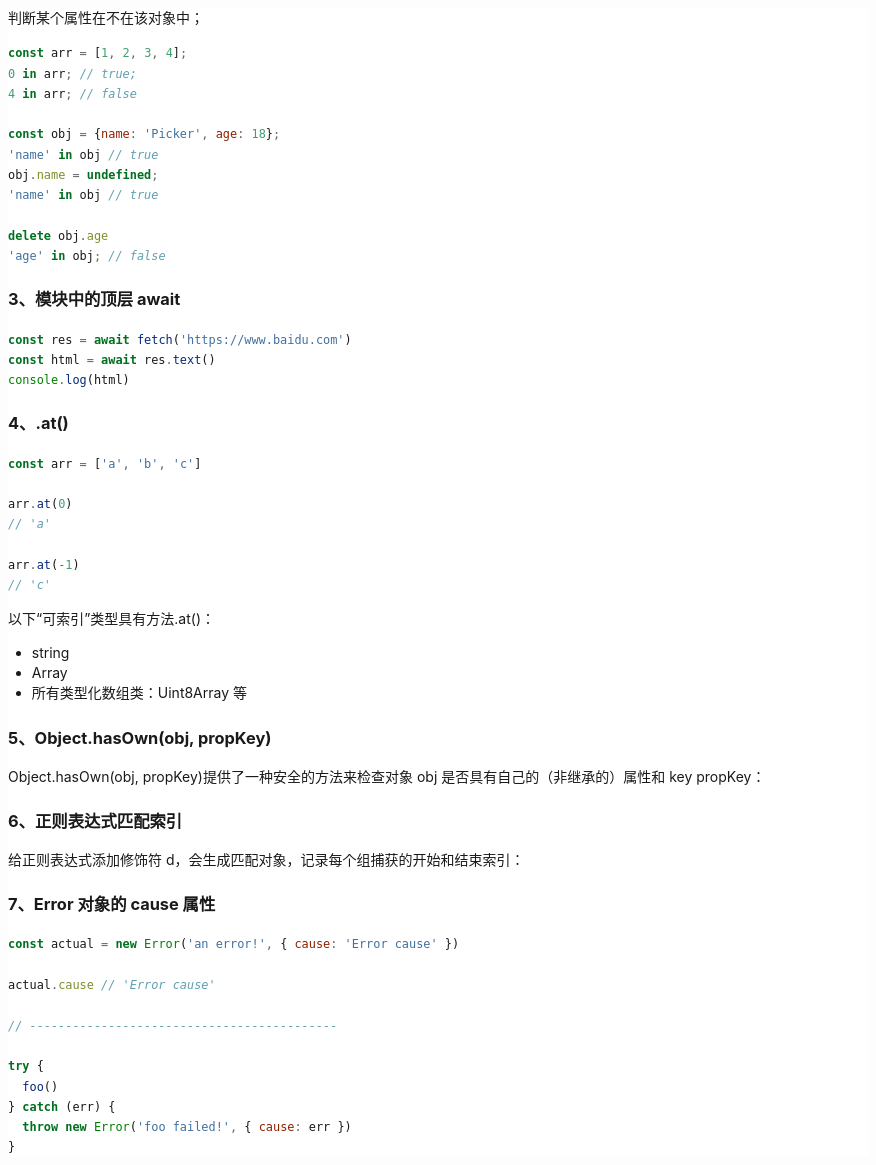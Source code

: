 判断某个属性在不在该对象中；

```js
const arr = [1, 2, 3, 4];
0 in arr; // true;
4 in arr; // false

const obj = {name: 'Picker', age: 18};
'name' in obj // true
obj.name = undefined;
'name' in obj // true

delete obj.age
'age' in obj; // false
```

### 3、模块中的顶层 await

```js
const res = await fetch('https://www.baidu.com')
const html = await res.text()
console.log(html)
```

### 4、.at()

```js
const arr = ['a', 'b', 'c']

arr.at(0)
// 'a'

arr.at(-1)
// 'c'
```

以下“可索引”类型具有方法.at()：

* string
* Array
* 所有类型化数组类：Uint8Array 等

### 5、Object.hasOwn(obj, propKey)

Object.hasOwn(obj, propKey)提供了一种安全的方法来检查对象 obj 是否具有自己的（非继承的）属性和 key propKey：

### 6、正则表达式匹配索引

给正则表达式添加修饰符 d，会生成匹配对象，记录每个组捕获的开始和结束索引：

### 7、Error 对象的 cause 属性

```js
const actual = new Error('an error!', { cause: 'Error cause' })

actual.cause // 'Error cause'

// -------------------------------------------

try {
  foo()
} catch (err) {
  throw new Error('foo failed!', { cause: err })
}
```